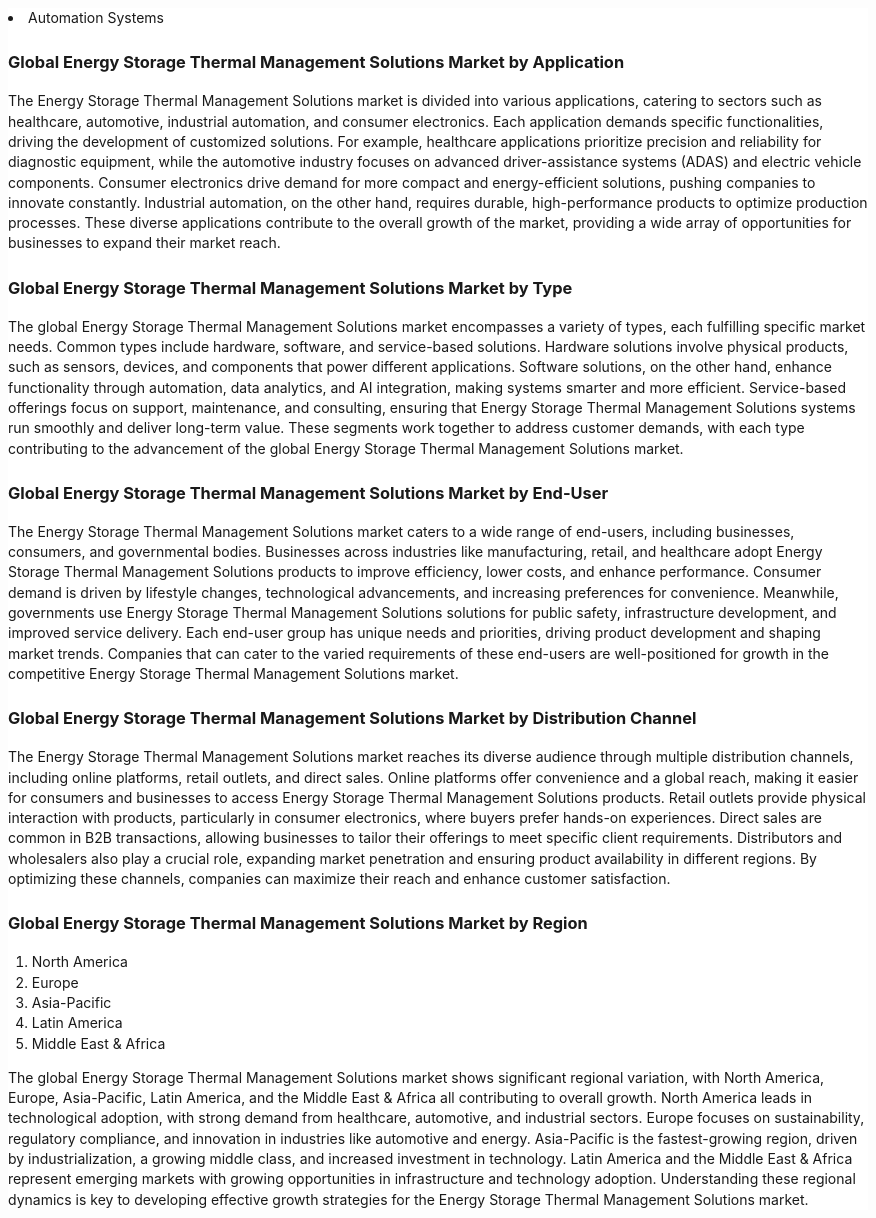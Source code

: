    <li>Automation Systems</li>
</ul>
<h3>Global Energy Storage Thermal Management Solutions Market by Application</h3>
<p>The Energy Storage Thermal Management Solutions market is divided into various applications, catering to sectors such as healthcare, automotive, industrial automation, and consumer electronics. Each application demands specific functionalities, driving the development of customized solutions. For example, healthcare applications prioritize precision and reliability for diagnostic equipment, while the automotive industry focuses on advanced driver-assistance systems (ADAS) and electric vehicle components. Consumer electronics drive demand for more compact and energy-efficient solutions, pushing companies to innovate constantly. Industrial automation, on the other hand, requires durable, high-performance products to optimize production processes. These diverse applications contribute to the overall growth of the market, providing a wide array of opportunities for businesses to expand their market reach.</p>
<h3>Global Energy Storage Thermal Management Solutions Market by Type</h3>
<p>The global Energy Storage Thermal Management Solutions market encompasses a variety of types, each fulfilling specific market needs. Common types include hardware, software, and service-based solutions. Hardware solutions involve physical products, such as sensors, devices, and components that power different applications. Software solutions, on the other hand, enhance functionality through automation, data analytics, and AI integration, making systems smarter and more efficient. Service-based offerings focus on support, maintenance, and consulting, ensuring that Energy Storage Thermal Management Solutions systems run smoothly and deliver long-term value. These segments work together to address customer demands, with each type contributing to the advancement of the global Energy Storage Thermal Management Solutions market.</p>
<h3>Global Energy Storage Thermal Management Solutions Market by End-User</h3>
<p>The Energy Storage Thermal Management Solutions market caters to a wide range of end-users, including businesses, consumers, and governmental bodies. Businesses across industries like manufacturing, retail, and healthcare adopt Energy Storage Thermal Management Solutions products to improve efficiency, lower costs, and enhance performance. Consumer demand is driven by lifestyle changes, technological advancements, and increasing preferences for convenience. Meanwhile, governments use Energy Storage Thermal Management Solutions solutions for public safety, infrastructure development, and improved service delivery. Each end-user group has unique needs and priorities, driving product development and shaping market trends. Companies that can cater to the varied requirements of these end-users are well-positioned for growth in the competitive Energy Storage Thermal Management Solutions market.</p>
<h3>Global Energy Storage Thermal Management Solutions Market by Distribution Channel</h3>
<p>The Energy Storage Thermal Management Solutions market reaches its diverse audience through multiple distribution channels, including online platforms, retail outlets, and direct sales. Online platforms offer convenience and a global reach, making it easier for consumers and businesses to access Energy Storage Thermal Management Solutions products. Retail outlets provide physical interaction with products, particularly in consumer electronics, where buyers prefer hands-on experiences. Direct sales are common in B2B transactions, allowing businesses to tailor their offerings to meet specific client requirements. Distributors and wholesalers also play a crucial role, expanding market penetration and ensuring product availability in different regions. By optimizing these channels, companies can maximize their reach and enhance customer satisfaction.</p>
<h3>Global Energy Storage Thermal Management Solutions Market by Region</h3>
<ol>
   <li>North America</li>
   <li>Europe</li>
   <li>Asia-Pacific</li>
   <li>Latin America</li>
   <li>Middle East &amp; Africa</li>
</ol>
<p>The global Energy Storage Thermal Management Solutions market shows significant regional variation, with North America, Europe, Asia-Pacific, Latin America, and the Middle East &amp; Africa all contributing to overall growth. North America leads in technological adoption, with strong demand from healthcare, automotive, and industrial sectors. Europe focuses on sustainability, regulatory compliance, and innovation in industries like automotive and energy. Asia-Pacific is the fastest-growing region, driven by industrialization, a growing middle class, and increased investment in technology. Latin America and the Middle East &amp; Africa represent emerging markets with growing opportunities in infrastructure and technology adoption. Understanding these regional dynamics is key to developing effective growth strategies for the Energy Storage Thermal Management Solutions market.</p>